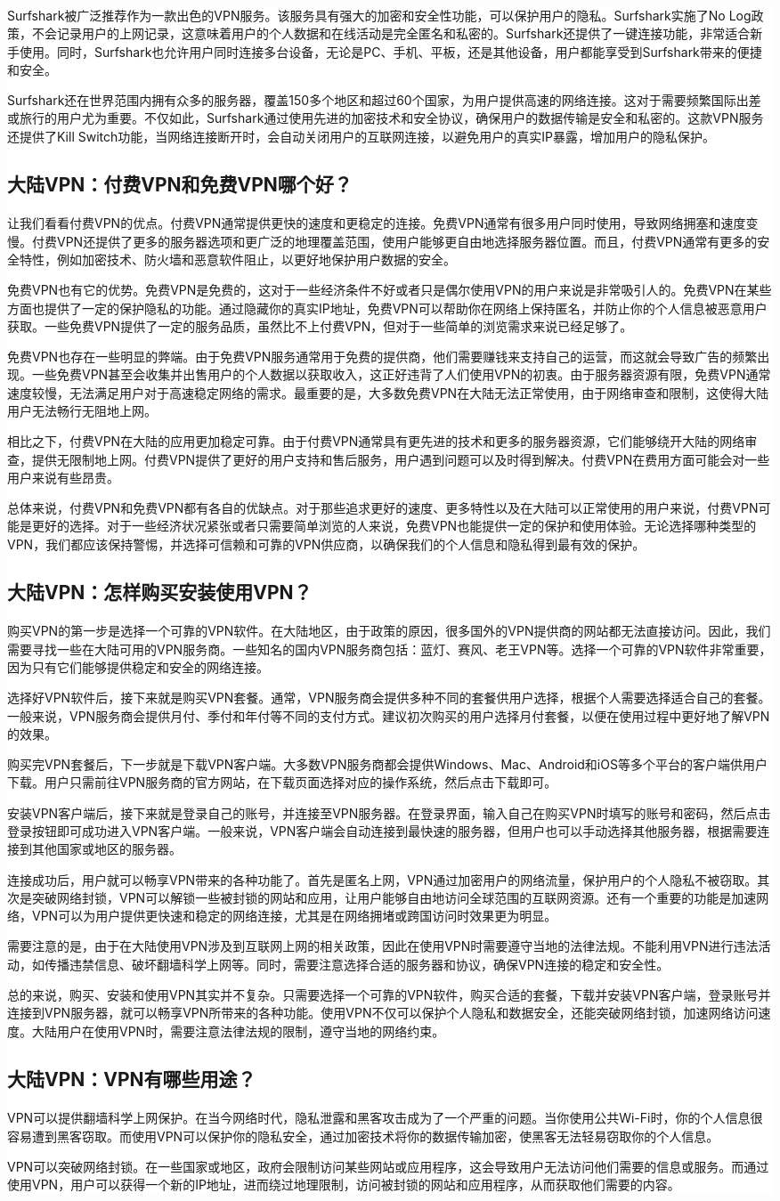 Surfshark被广泛推荐作为一款出色的VPN服务。该服务具有强大的加密和安全性功能，可以保护用户的隐私。Surfshark实施了No Log政策，不会记录用户的上网记录，这意味着用户的个人数据和在线活动是完全匿名和私密的。Surfshark还提供了一键连接功能，非常适合新手使用。同时，Surfshark也允许用户同时连接多台设备，无论是PC、手机、平板，还是其他设备，用户都能享受到Surfshark带来的便捷和安全。

Surfshark还在世界范围内拥有众多的服务器，覆盖150多个地区和超过60个国家，为用户提供高速的网络连接。这对于需要频繁国际出差或旅行的用户尤为重要。不仅如此，Surfshark通过使用先进的加密技术和安全协议，确保用户的数据传输是安全和私密的。这款VPN服务还提供了Kill Switch功能，当网络连接断开时，会自动关闭用户的互联网连接，以避免用户的真实IP暴露，增加用户的隐私保护。

## 大陆VPN：付费VPN和免费VPN哪个好？

让我们看看付费VPN的优点。付费VPN通常提供更快的速度和更稳定的连接。免费VPN通常有很多用户同时使用，导致网络拥塞和速度变慢。付费VPN还提供了更多的服务器选项和更广泛的地理覆盖范围，使用户能够更自由地选择服务器位置。而且，付费VPN通常有更多的安全特性，例如加密技术、防火墙和恶意软件阻止，以更好地保护用户数据的安全。

免费VPN也有它的优势。免费VPN是免费的，这对于一些经济条件不好或者只是偶尔使用VPN的用户来说是非常吸引人的。免费VPN在某些方面也提供了一定的保护隐私的功能。通过隐藏你的真实IP地址，免费VPN可以帮助你在网络上保持匿名，并防止你的个人信息被恶意用户获取。一些免费VPN提供了一定的服务品质，虽然比不上付费VPN，但对于一些简单的浏览需求来说已经足够了。

免费VPN也存在一些明显的弊端。由于免费VPN服务通常用于免费的提供商，他们需要赚钱来支持自己的运营，而这就会导致广告的频繁出现。一些免费VPN甚至会收集并出售用户的个人数据以获取收入，这正好违背了人们使用VPN的初衷。由于服务器资源有限，免费VPN通常速度较慢，无法满足用户对于高速稳定网络的需求。最重要的是，大多数免费VPN在大陆无法正常使用，由于网络审查和限制，这使得大陆用户无法畅行无阻地上网。

相比之下，付费VPN在大陆的应用更加稳定可靠。由于付费VPN通常具有更先进的技术和更多的服务器资源，它们能够绕开大陆的网络审查，提供无限制地上网。付费VPN提供了更好的用户支持和售后服务，用户遇到问题可以及时得到解决。付费VPN在费用方面可能会对一些用户来说有些昂贵。

总体来说，付费VPN和免费VPN都有各自的优缺点。对于那些追求更好的速度、更多特性以及在大陆可以正常使用的用户来说，付费VPN可能是更好的选择。对于一些经济状况紧张或者只需要简单浏览的人来说，免费VPN也能提供一定的保护和使用体验。无论选择哪种类型的VPN，我们都应该保持警惕，并选择可信赖和可靠的VPN供应商，以确保我们的个人信息和隐私得到最有效的保护。

## 大陆VPN：怎样购买安装使用VPN？

购买VPN的第一步是选择一个可靠的VPN软件。在大陆地区，由于政策的原因，很多国外的VPN提供商的网站都无法直接访问。因此，我们需要寻找一些在大陆可用的VPN服务商。一些知名的国内VPN服务商包括：蓝灯、赛风、老王VPN等。选择一个可靠的VPN软件非常重要，因为只有它们能够提供稳定和安全的网络连接。

选择好VPN软件后，接下来就是购买VPN套餐。通常，VPN服务商会提供多种不同的套餐供用户选择，根据个人需要选择适合自己的套餐。一般来说，VPN服务商会提供月付、季付和年付等不同的支付方式。建议初次购买的用户选择月付套餐，以便在使用过程中更好地了解VPN的效果。

购买完VPN套餐后，下一步就是下载VPN客户端。大多数VPN服务商都会提供Windows、Mac、Android和iOS等多个平台的客户端供用户下载。用户只需前往VPN服务商的官方网站，在下载页面选择对应的操作系统，然后点击下载即可。

安装VPN客户端后，接下来就是登录自己的账号，并连接至VPN服务器。在登录界面，输入自己在购买VPN时填写的账号和密码，然后点击登录按钮即可成功进入VPN客户端。一般来说，VPN客户端会自动连接到最快速的服务器，但用户也可以手动选择其他服务器，根据需要连接到其他国家或地区的服务器。

连接成功后，用户就可以畅享VPN带来的各种功能了。首先是匿名上网，VPN通过加密用户的网络流量，保护用户的个人隐私不被窃取。其次是突破网络封锁，VPN可以解锁一些被封锁的网站和应用，让用户能够自由地访问全球范围的互联网资源。还有一个重要的功能是加速网络，VPN可以为用户提供更快速和稳定的网络连接，尤其是在网络拥堵或跨国访问时效果更为明显。

需要注意的是，由于在大陆使用VPN涉及到互联网上网的相关政策，因此在使用VPN时需要遵守当地的法律法规。不能利用VPN进行违法活动，如传播违禁信息、破坏翻墙科学上网等。同时，需要注意选择合适的服务器和协议，确保VPN连接的稳定和安全性。

总的来说，购买、安装和使用VPN其实并不复杂。只需要选择一个可靠的VPN软件，购买合适的套餐，下载并安装VPN客户端，登录账号并连接到VPN服务器，就可以畅享VPN所带来的各种功能。使用VPN不仅可以保护个人隐私和数据安全，还能突破网络封锁，加速网络访问速度。大陆用户在使用VPN时，需要注意法律法规的限制，遵守当地的网络约束。

## 大陆VPN：VPN有哪些用途？

VPN可以提供翻墙科学上网保护。在当今网络时代，隐私泄露和黑客攻击成为了一个严重的问题。当你使用公共Wi-Fi时，你的个人信息很容易遭到黑客窃取。而使用VPN可以保护你的隐私安全，通过加密技术将你的数据传输加密，使黑客无法轻易窃取你的个人信息。

VPN可以突破网络封锁。在一些国家或地区，政府会限制访问某些网站或应用程序，这会导致用户无法访问他们需要的信息或服务。而通过使用VPN，用户可以获得一个新的IP地址，进而绕过地理限制，访问被封锁的网站和应用程序，从而获取他们需要的内容。
